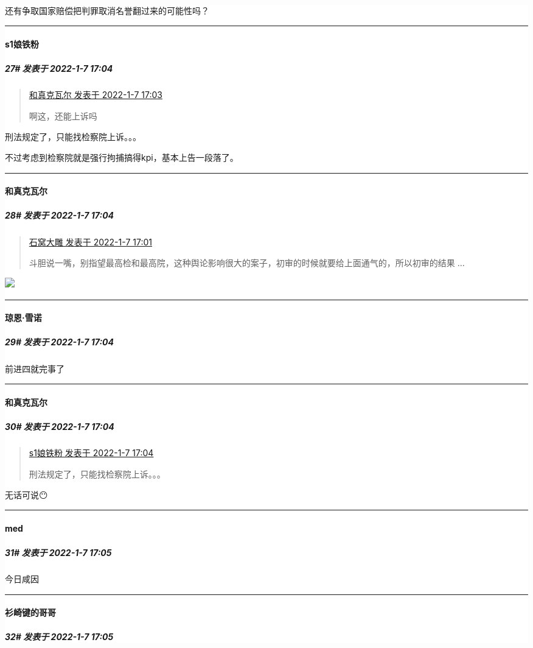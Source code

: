 还有争取国家赔偿把判罪取消名誉翻过来的可能性吗？

*****

####  s1娘铁粉  
##### 27#       发表于 2022-1-7 17:04

<blockquote><a href="httphttps://bbs.saraba1st.com/2b/forum.php?mod=redirect&amp;goto=findpost&amp;pid=54201204&amp;ptid=2046217" target="_blank">和真克瓦尔 发表于 2022-1-7 17:03</a>

啊这，还能上诉吗</blockquote>
刑法规定了，只能找检察院上诉。。。

不过考虑到检察院就是强行拘捕搞得kpi，基本上告一段落了。

*****

####  和真克瓦尔  
##### 28#       发表于 2022-1-7 17:04

<blockquote><a href="httphttps://bbs.saraba1st.com/2b/forum.php?mod=redirect&amp;goto=findpost&amp;pid=54201187&amp;ptid=2046217" target="_blank">石窝大雕 发表于 2022-1-7 17:01</a>

斗胆说一嘴，别指望最高检和最高院，这种舆论影响很大的案子，初审的时候就要给上面通气的，所以初审的结果 ...</blockquote>
<img src="https://static.saraba1st.com/image/smiley/face2017/117.png" referrerpolicy="no-referrer">

*****

####  琼恩·雪诺  
##### 29#       发表于 2022-1-7 17:04

前进四就完事了

*****

####  和真克瓦尔  
##### 30#       发表于 2022-1-7 17:04

<blockquote><a href="httphttps://bbs.saraba1st.com/2b/forum.php?mod=redirect&amp;goto=findpost&amp;pid=54201223&amp;ptid=2046217" target="_blank">s1娘铁粉 发表于 2022-1-7 17:04</a>

刑法规定了，只能找检察院上诉。。。</blockquote>
无话可说😶



*****

####  med  
##### 31#       发表于 2022-1-7 17:05

今日咸因

*****

####  衫崎键的哥哥  
##### 32#       发表于 2022-1-7 17:05
